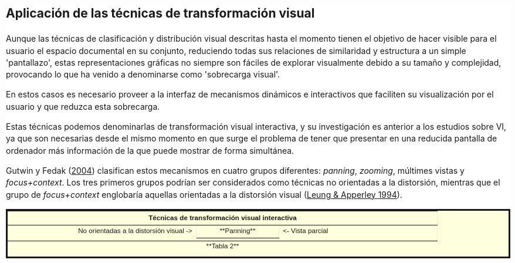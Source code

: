 ## Aplicación de las técnicas de transformación visual

Aunque las técnicas de clasificación y distribución visual descritas hasta el momento tienen el objetivo de hacer visible para el usuario el espacio documental en su conjunto, reduciendo todas sus relaciones de similaridad y estructura a un simple 'pantallazo', estas representaciones gráficas no siempre son fáciles de explorar visualmente debido a su tamaño y complejidad, provocando lo que ha venido a denominarse como 'sobrecarga visual'.

En estos casos es necesario proveer a la interfaz de mecanismos dinámicos e interactivos que faciliten su visualización por el usuario y que reduzca esta sobrecarga.

Estas técnicas podemos denominarlas de transformación visual interactiva, y su investigación es anterior a los estudios sobre VI, ya que son necesarias desde el mismo momento en que surge el problema de tener que presentar en una reducida pantalla de ordenador más información de la que puede mostrar de forma simultánea.

Gutwin y Fedak ([2004](#gutwin)) clasifican estos mecanismos en cuatro grupos diferentes: _panning_, _zooming_, múltimes vistas y _focus+context_. Los tres primeros grupos podrían ser considerados como técnicas no orientadas a la distorsión, mientras que el grupo de _focus+context_ englobaría aquellas orientadas a la distorsión visual ([Leung & Apperley 1994](#leung)).

<table width="726" border="1" cellspacing="0" cellpadding="3" style="background-color: #FDFFDD; font-family: Verdana, Geneva, Arial, Helvetica, sans-serif; font-size: smaller; font-style: normal; border: solid;" align="center"><caption align="bottom">  
**Tabla 2**</caption>

<tbody>

<tr>

<th colspan="3">Técnicas de transformación visual interactiva</th>

</tr>

<tr>

<td width="308" rowspan="3">

<div align="right">No orientadas a la distorsión visual -></div>

</td>

<td width="129">

<div align="center">**Panning**</div>

</td>

<td width="257" rowspan="2">

<div align="left"><- Vista parcial</div>

</td>

</tr>

<tr>

<td width="129">
